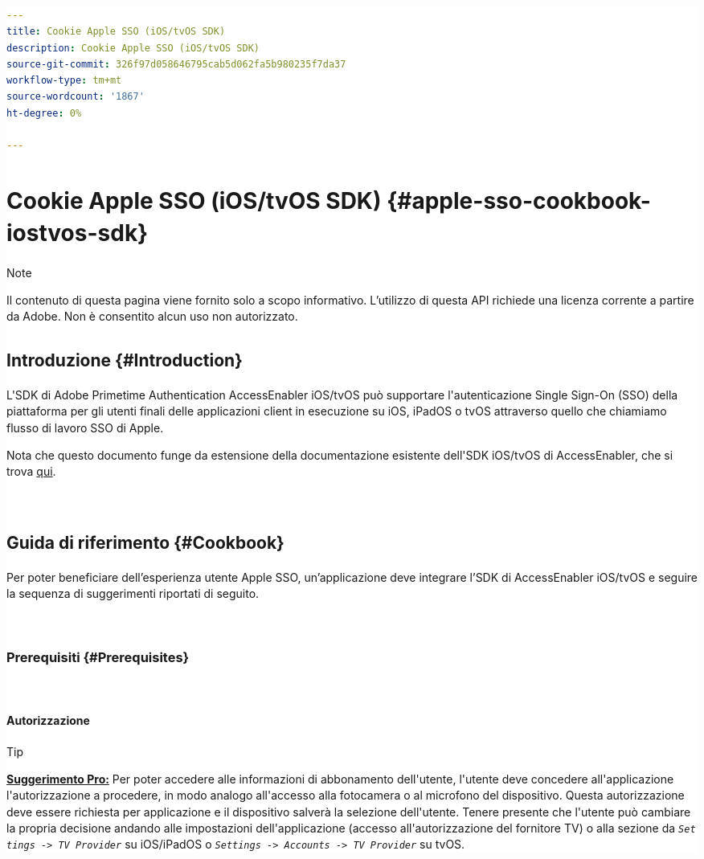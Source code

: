 ```yaml
---
title: Cookie Apple SSO (iOS/tvOS SDK)
description: Cookie Apple SSO (iOS/tvOS SDK)
source-git-commit: 326f97d058646795cab5d062fa5b980235f7da37
workflow-type: tm+mt
source-wordcount: '1867'
ht-degree: 0%

---
```




# Cookie Apple SSO (iOS/tvOS SDK) {#apple-sso-cookbook-iostvos-sdk}

>[!NOTE]
>
>Il contenuto di questa pagina viene fornito solo a scopo informativo. L’utilizzo di questa API richiede una licenza corrente a partire da Adobe. Non è consentito alcun uso non autorizzato.

## Introduzione {#Introduction}

L&#39;SDK di Adobe Primetime Authentication AccessEnabler iOS/tvOS può supportare l&#39;autenticazione Single Sign-On (SSO) della piattaforma per gli utenti finali delle applicazioni client in esecuzione su iOS, iPadOS o tvOS attraverso quello che chiamiamo flusso di lavoro SSO di Apple.

Nota che questo documento funge da estensione della documentazione esistente dell&#39;SDK iOS/tvOS di AccessEnabler, che si trova [qui](/help/authentication/iostvos-sdk-api-reference.md).

</br>

## Guida di riferimento {#Cookbook}

Per poter beneficiare dell’esperienza utente Apple SSO, un’applicazione deve integrare l’SDK di AccessEnabler iOS/tvOS e seguire la sequenza di suggerimenti riportati di seguito.

</br>

### Prerequisiti {#Prerequisites}

</br>

#### Autorizzazione

>[!TIP]
>
> **<u>Suggerimento Pro:</u>** Per poter accedere alle informazioni di abbonamento dell&#39;utente, l&#39;utente deve concedere all&#39;applicazione l&#39;autorizzazione a procedere, in modo analogo all&#39;accesso alla fotocamera o al microfono del dispositivo. Questa autorizzazione deve essere richiesta per applicazione e il dispositivo salverà la selezione dell&#39;utente. Tenere presente che l&#39;utente può cambiare la propria decisione andando alle impostazioni dell&#39;applicazione (accesso all&#39;autorizzazione del fornitore TV) o alla sezione da *`Settings -> TV Provider`* su iOS/iPadOS o *`Settings -> Accounts -> TV Provider`* su tvOS.
